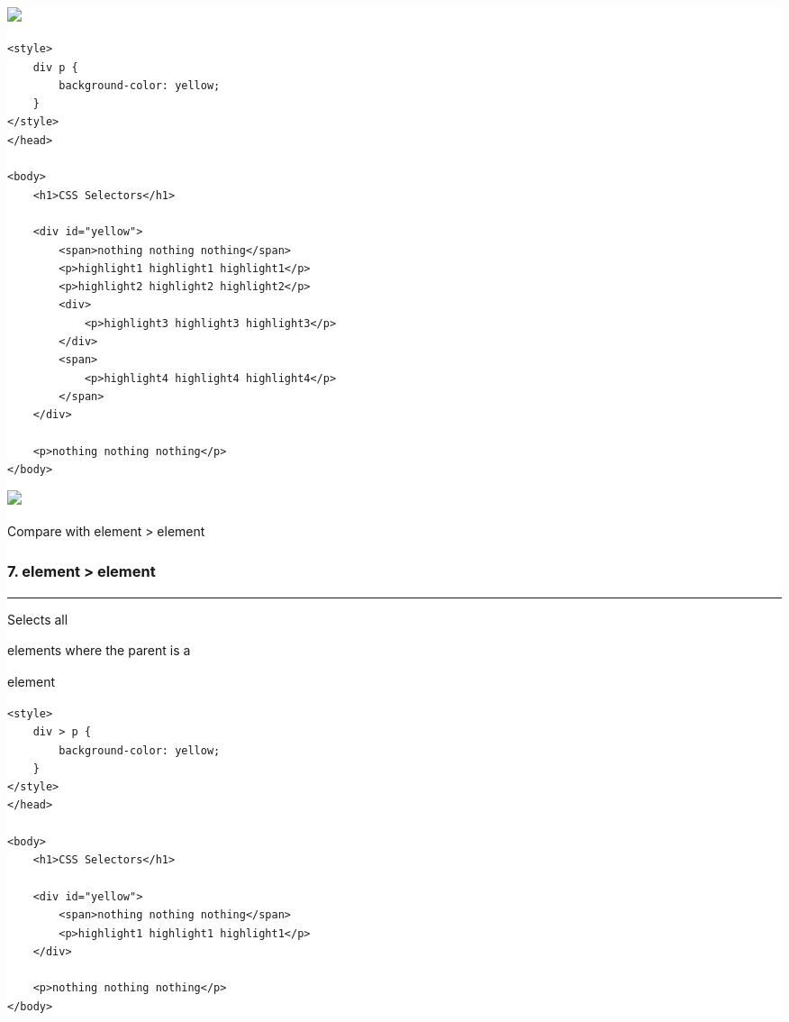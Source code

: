 <img src="https://i.postimg.cc/MKfck9Vm/CSS-Selectors-element-element-1.png">

```
<style>
    div p {
        background-color: yellow;
    }
</style>
</head>

<body>
    <h1>CSS Selectors</h1>

    <div id="yellow">
        <span>nothing nothing nothing</span>
        <p>highlight1 highlight1 highlight1</p>
        <p>highlight2 highlight2 highlight2</p>
        <div>
            <p>highlight3 highlight3 highlight3</p>
        </div>
        <span>
            <p>highlight4 highlight4 highlight4</p>
        </span>
    </div>

    <p>nothing nothing nothing</p>
</body>
```

<img src="https://i.postimg.cc/Zq5BQ4cC/CSS-Selectors-element-element-2.png">

Compare with element > element

### 7. element > element

<hr>

Selects all <p> elements where the parent is a <div> element

```
<style>
    div > p {
        background-color: yellow;
    }
</style>
</head>

<body>
    <h1>CSS Selectors</h1>

    <div id="yellow">
        <span>nothing nothing nothing</span>
        <p>highlight1 highlight1 highlight1</p>
    </div>

    <p>nothing nothing nothing</p>
</body>
```
